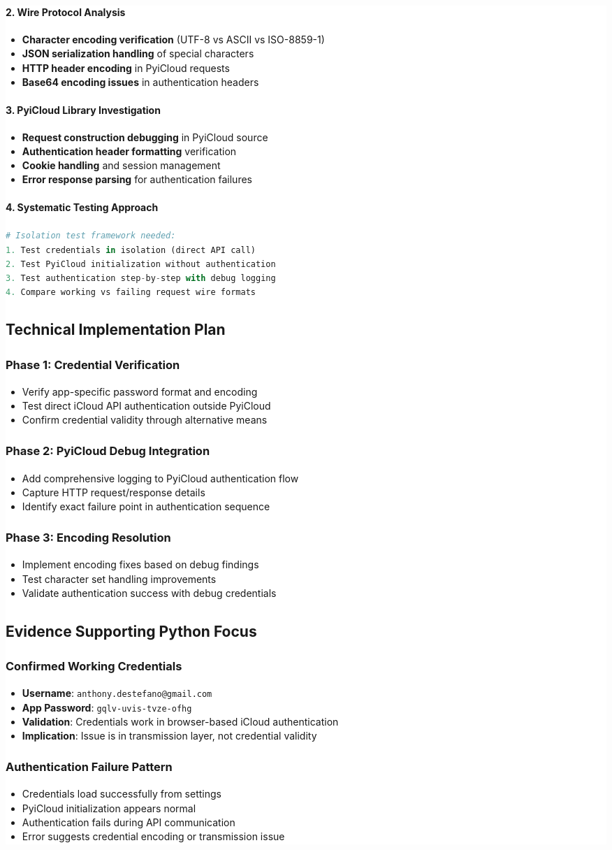 #### 2. Wire Protocol Analysis
- **Character encoding verification** (UTF-8 vs ASCII vs ISO-8859-1)
- **JSON serialization handling** of special characters
- **HTTP header encoding** in PyiCloud requests
- **Base64 encoding issues** in authentication headers

#### 3. PyiCloud Library Investigation
- **Request construction debugging** in PyiCloud source
- **Authentication header formatting** verification
- **Cookie handling** and session management
- **Error response parsing** for authentication failures

#### 4. Systematic Testing Approach
```python
# Isolation test framework needed:
1. Test credentials in isolation (direct API call)
2. Test PyiCloud initialization without authentication
3. Test authentication step-by-step with debug logging
4. Compare working vs failing request wire formats
```

## Technical Implementation Plan

### Phase 1: Credential Verification
- Verify app-specific password format and encoding
- Test direct iCloud API authentication outside PyiCloud
- Confirm credential validity through alternative means

### Phase 2: PyiCloud Debug Integration
- Add comprehensive logging to PyiCloud authentication flow
- Capture HTTP request/response details
- Identify exact failure point in authentication sequence

### Phase 3: Encoding Resolution
- Implement encoding fixes based on debug findings
- Test character set handling improvements
- Validate authentication success with debug credentials

## Evidence Supporting Python Focus

### Confirmed Working Credentials
- **Username**: `anthony.destefano@gmail.com`
- **App Password**: `gqlv-uvis-tvze-ofhg`
- **Validation**: Credentials work in browser-based iCloud authentication
- **Implication**: Issue is in transmission layer, not credential validity

### Authentication Failure Pattern
- Credentials load successfully from settings
- PyiCloud initialization appears normal
- Authentication fails during API communication
- Error suggests credential encoding or transmission issue
